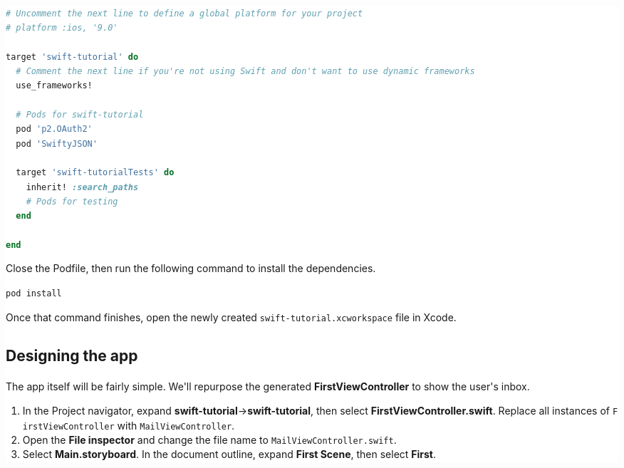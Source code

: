 ```Ruby
# Uncomment the next line to define a global platform for your project
# platform :ios, '9.0'

target 'swift-tutorial' do
  # Comment the next line if you're not using Swift and don't want to use dynamic frameworks
  use_frameworks!

  # Pods for swift-tutorial
  pod 'p2.OAuth2'
  pod 'SwiftyJSON'

  target 'swift-tutorialTests' do
    inherit! :search_paths
    # Pods for testing
  end

end
```

Close the Podfile, then run the following command to install the dependencies.

```Shell
pod install
```

Once that command finishes, open the newly created `swift-tutorial.xcworkspace` file in Xcode.

## Designing the app

The app itself will be fairly simple. We'll repurpose the generated **FirstViewController** to show the user's inbox.

1. In the Project navigator, expand **swift-tutorial**->**swift-tutorial**, then select **FirstViewController.swift**. Replace all instances of `FirstViewController` with `MailViewController`.
1. Open the **File inspector** and change the file name to `MailViewController.swift`.
1. Select **Main.storyboard**. In the document outline, expand **First Scene**, then select **First**.

